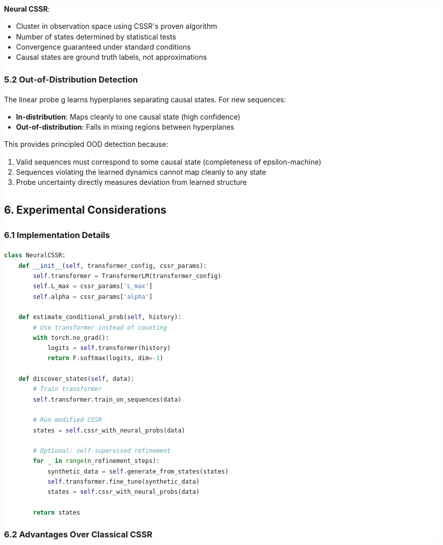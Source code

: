 **Neural CSSR**:
- Cluster in observation space using CSSR's proven algorithm
- Number of states determined by statistical tests
- Convergence guaranteed under standard conditions
- Causal states are ground truth labels, not approximations

### 5.2 Out-of-Distribution Detection

The linear probe g learns hyperplanes separating causal states. For new sequences:
- **In-distribution**: Maps cleanly to one causal state (high confidence)
- **Out-of-distribution**: Falls in mixing regions between hyperplanes

This provides principled OOD detection because:
1. Valid sequences must correspond to some causal state (completeness of epsilon-machine)
2. Sequences violating the learned dynamics cannot map cleanly to any state
3. Probe uncertainty directly measures deviation from learned structure

## 6. Experimental Considerations

### 6.1 Implementation Details

```python
class NeuralCSSR:
    def __init__(self, transformer_config, cssr_params):
        self.transformer = TransformerLM(transformer_config)
        self.L_max = cssr_params['L_max']
        self.alpha = cssr_params['alpha']
        
    def estimate_conditional_prob(self, history):
        # Use transformer instead of counting
        with torch.no_grad():
            logits = self.transformer(history)
            return F.softmax(logits, dim=-1)
    
    def discover_states(self, data):
        # Train transformer
        self.transformer.train_on_sequences(data)
        
        # Run modified CSSR
        states = self.cssr_with_neural_probs(data)
        
        # Optional: self-supervised refinement
        for _ in range(n_refinement_steps):
            synthetic_data = self.generate_from_states(states)
            self.transformer.fine_tune(synthetic_data)
            states = self.cssr_with_neural_probs(data)
            
        return states
```

### 6.2 Advantages Over Classical CSSR
